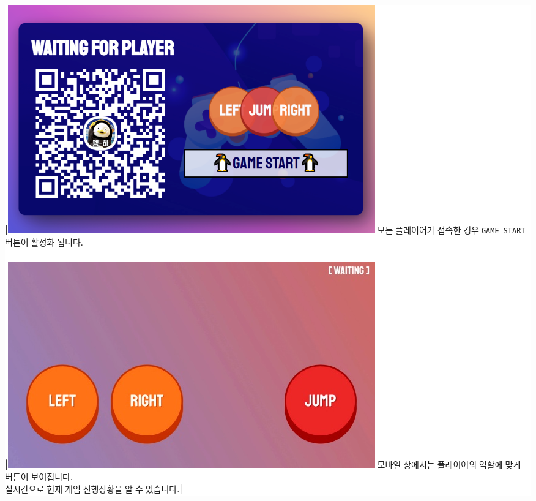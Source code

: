 |![feature1](/README.assets/feature3.png)  모든 플레이어가 접속한 경우 `GAME START` 버튼이 활성화 됩니다.<br><br>|![feature1](/README.assets/feature4.png "iOS")  모바일 상에서는 플레이어의 역할에 맞게 버튼이 보여집니다.<br>실시간으로 현재 게임 진행상황을 알 수 있습니다.|